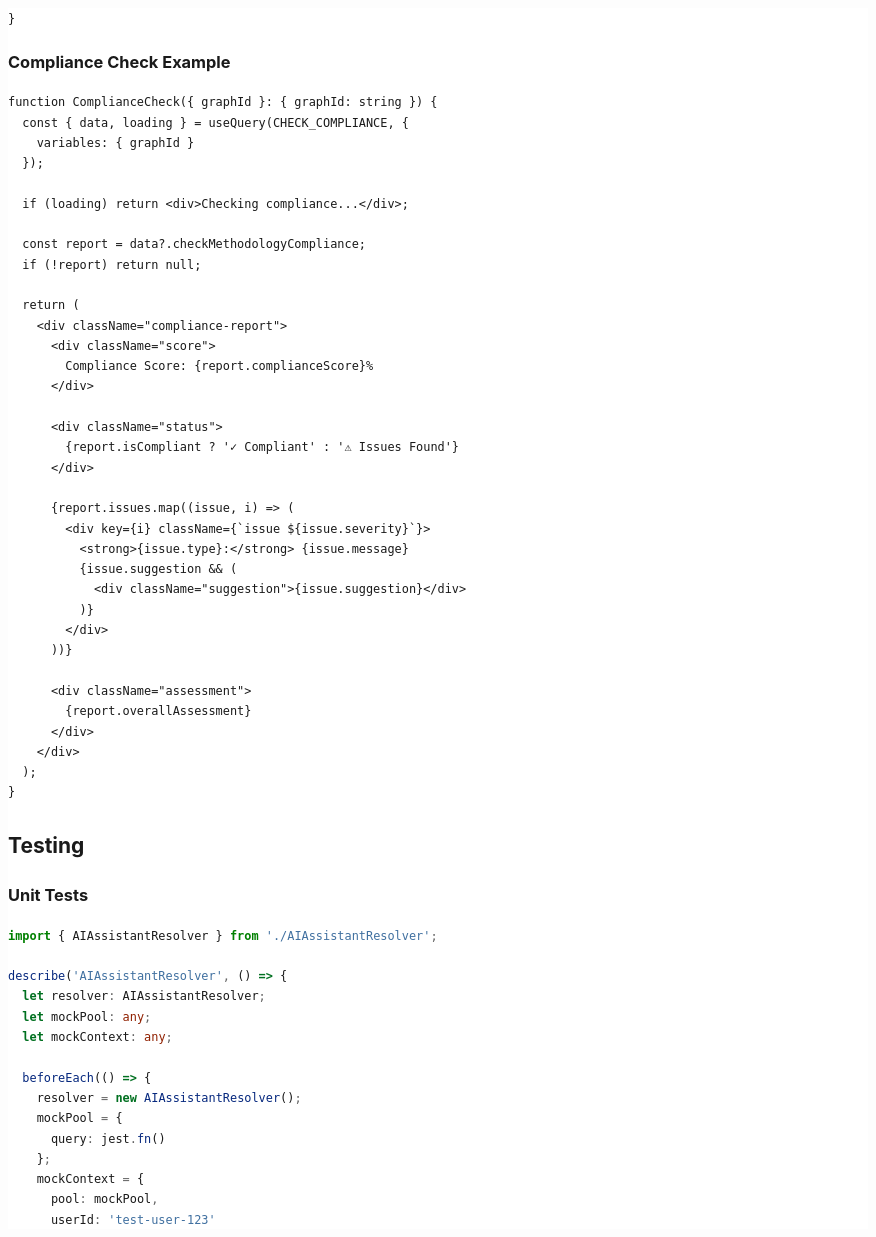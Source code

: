 ```tsx
}
```

### Compliance Check Example

```tsx
function ComplianceCheck({ graphId }: { graphId: string }) {
  const { data, loading } = useQuery(CHECK_COMPLIANCE, {
    variables: { graphId }
  });

  if (loading) return <div>Checking compliance...</div>;

  const report = data?.checkMethodologyCompliance;
  if (!report) return null;

  return (
    <div className="compliance-report">
      <div className="score">
        Compliance Score: {report.complianceScore}%
      </div>

      <div className="status">
        {report.isCompliant ? '✓ Compliant' : '⚠ Issues Found'}
      </div>

      {report.issues.map((issue, i) => (
        <div key={i} className={`issue ${issue.severity}`}>
          <strong>{issue.type}:</strong> {issue.message}
          {issue.suggestion && (
            <div className="suggestion">{issue.suggestion}</div>
          )}
        </div>
      ))}

      <div className="assessment">
        {report.overallAssessment}
      </div>
    </div>
  );
}
```

## Testing

### Unit Tests

```typescript
import { AIAssistantResolver } from './AIAssistantResolver';

describe('AIAssistantResolver', () => {
  let resolver: AIAssistantResolver;
  let mockPool: any;
  let mockContext: any;

  beforeEach(() => {
    resolver = new AIAssistantResolver();
    mockPool = {
      query: jest.fn()
    };
    mockContext = {
      pool: mockPool,
      userId: 'test-user-123'
```